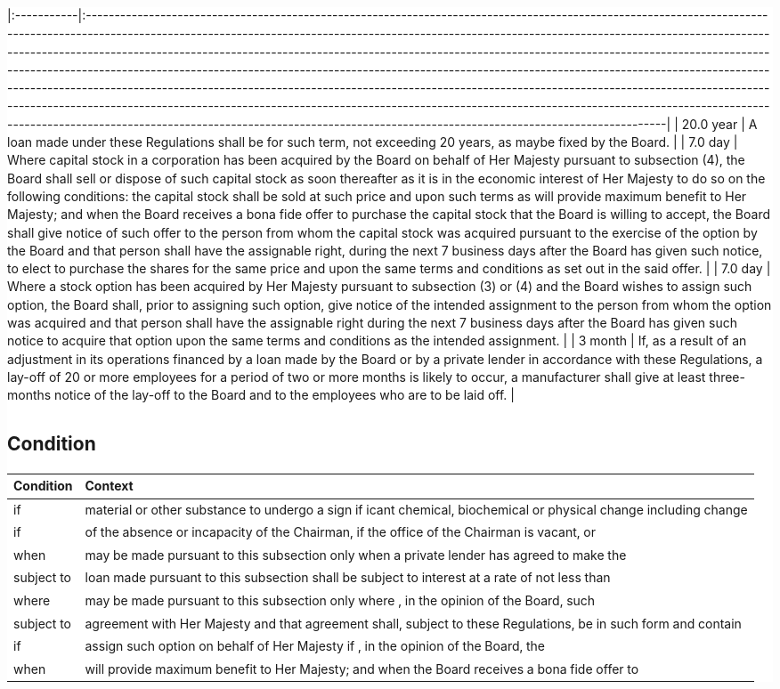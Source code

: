 |:-----------|:-----------------------------------------------------------------------------------------------------------------------------------------------------------------------------------------------------------------------------------------------------------------------------------------------------------------------------------------------------------------------------------------------------------------------------------------------------------------------------------------------------------------------------------------------------------------------------------------------------------------------------------------------------------------------------------------------------------------------------------------------------------------------------------------------------------------------------------------------------------------------------------------------------------------------------------|
| 20.0 year  | A loan made under these Regulations shall be for such term, not exceeding 20 years, as maybe fixed by the Board.                                                                                                                                                                                                                                                                                                                                                                                                                                                                                                                                                                                                                                                                                                                                                                                                                   |
| 7.0 day    | Where capital stock in a corporation has been acquired by the Board on behalf of Her Majesty pursuant to subsection (4), the Board shall sell or dispose of such capital stock as soon thereafter as it is in the economic interest of Her Majesty to do so on the following conditions: the capital stock shall be sold at such price and upon such terms as will provide maximum benefit to Her Majesty; and when the Board receives a  bona fide  offer to purchase the capital stock that the Board is willing to accept, the Board shall give notice of such offer to the person from whom the capital stock was acquired pursuant to the exercise of the option by the Board and that person shall have the assignable right, during the next 7 business days after the Board has given such notice, to elect to purchase the shares for the same price and upon the same terms and conditions as set out in the said offer. |
| 7.0 day    | Where a stock option has been acquired by Her Majesty pursuant to subsection (3) or (4) and the Board wishes to assign such option, the Board shall, prior to assigning such option, give notice of the intended assignment to the person from whom the option was acquired and that person shall have the assignable right during the next 7 business days after the Board has given such notice to acquire that option upon the same terms and conditions as the intended assignment.                                                                                                                                                                                                                                                                                                                                                                                                                                            |
| 3 month    | If, as a result of an adjustment in its operations financed by a loan made by the Board or by a private lender in accordance with these Regulations, a lay-off of 20 or more employees for a period of two or more months is likely to occur, a manufacturer shall give at least three-months notice of the lay-off to the Board and to the employees who are to be laid off.                                                                                                                                                                                                                                                                                                                                                                                                                                                                                                                                                      |


## Condition
| Condition   | Context                                                                                                          |
|:------------|:-----------------------------------------------------------------------------------------------------------------|
| if          | material or other substance to undergo a sign if icant chemical, biochemical or physical change including change |
| if          | of the absence or incapacity of the Chairman, if the office of the Chairman is vacant, or                        |
| when        | may be made pursuant to this subsection only when a private lender has agreed to make the                        |
| subject to  | loan made pursuant to this subsection shall be subject to interest at a rate of not less than                    |
| where       | may be made pursuant to this subsection only where , in the opinion of the Board, such                           |
| subject to  | agreement with Her Majesty and that agreement shall, subject to these Regulations, be in such form and contain   |
| if          | assign such option on behalf of Her Majesty if , in the opinion of the Board, the                                |
| when        | will provide maximum benefit to Her Majesty; and when the Board receives a bona fide offer to                    |